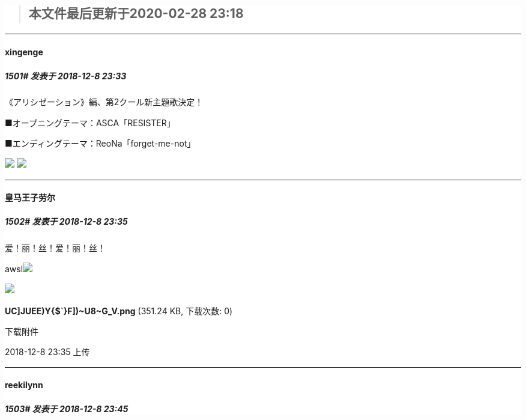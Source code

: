 > ## **本文件最后更新于2020-02-28 23:18** 



-----

####  xingenge  
##### 1501#       发表于 2018-12-8 23:33




《アリシゼーション》編、第2クール新主題歌決定！


■オープニングテーマ：ASCA「RESISTER」

■エンディングテーマ：ReoNa「forget-me-not」


<img src="http://wx3.sinaimg.cn/large/0068TvVBgy1fxzraovmbyj30xc0kemzn.jpg" referrerpolicy="no-referrer">
<img src="http://wx1.sinaimg.cn/large/0068TvVBgy1fxzraovt7aj30xb0m779i.jpg" referrerpolicy="no-referrer">







-----

####  皇马王子劳尔  
##### 1502#       发表于 2018-12-8 23:35




爱！丽！丝！爱！丽！丝！

awsl<img src="https://static.saraba1st.com/image/smiley/face2017/080.png" referrerpolicy="no-referrer">

<img src="https://img.saraba1st.com/forum/201812/08/233550jopdddd16dtdp4wg.png" referrerpolicy="no-referrer">


<strong>UC]JUEE)Y{$`}F])~U8~G_V.png</strong> (351.24 KB, 下载次数: 0)

下载附件

2018-12-8 23:35 上传












-----

####  reekilynn  
##### 1503#       发表于 2018-12-8 23:45
